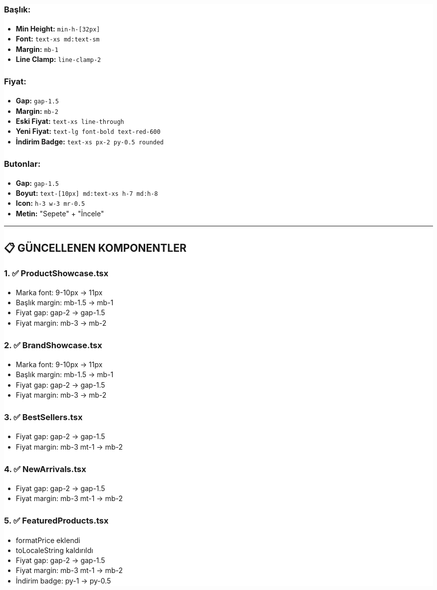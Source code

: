### Başlık:
- **Min Height:** `min-h-[32px]`
- **Font:** `text-xs md:text-sm`
- **Margin:** `mb-1`
- **Line Clamp:** `line-clamp-2`

### Fiyat:
- **Gap:** `gap-1.5`
- **Margin:** `mb-2`
- **Eski Fiyat:** `text-xs line-through`
- **Yeni Fiyat:** `text-lg font-bold text-red-600`
- **İndirim Badge:** `text-xs px-2 py-0.5 rounded`

### Butonlar:
- **Gap:** `gap-1.5`
- **Boyut:** `text-[10px] md:text-xs h-7 md:h-8`
- **Icon:** `h-3 w-3 mr-0.5`
- **Metin:** "Sepete" + "İncele"

---

## 📋 GÜNCELLENEN KOMPONENTLER

### 1. ✅ ProductShowcase.tsx
- Marka font: 9-10px → 11px
- Başlık margin: mb-1.5 → mb-1
- Fiyat gap: gap-2 → gap-1.5
- Fiyat margin: mb-3 → mb-2

### 2. ✅ BrandShowcase.tsx
- Marka font: 9-10px → 11px
- Başlık margin: mb-1.5 → mb-1
- Fiyat gap: gap-2 → gap-1.5
- Fiyat margin: mb-3 → mb-2

### 3. ✅ BestSellers.tsx
- Fiyat gap: gap-2 → gap-1.5
- Fiyat margin: mb-3 mt-1 → mb-2

### 4. ✅ NewArrivals.tsx
- Fiyat gap: gap-2 → gap-1.5
- Fiyat margin: mb-3 mt-1 → mb-2

### 5. ✅ FeaturedProducts.tsx
- formatPrice eklendi
- toLocaleString kaldırıldı
- Fiyat gap: gap-2 → gap-1.5
- Fiyat margin: mb-3 mt-1 → mb-2
- İndirim badge: py-1 → py-0.5
